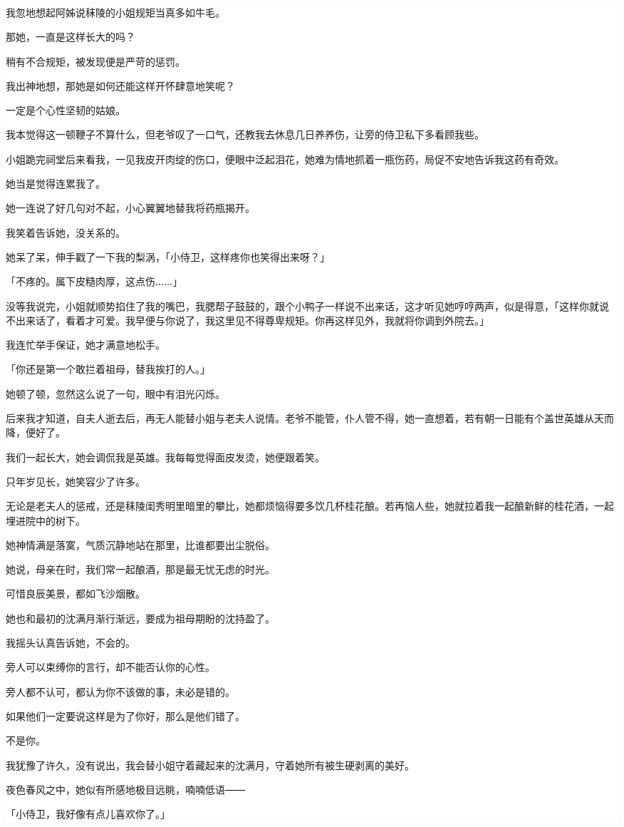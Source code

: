 我忽地想起阿姊说秣陵的小姐规矩当真多如牛毛。

那她，一直是这样长大的吗？

稍有不合规矩，被发现便是严苛的惩罚。

我出神地想，那她是如何还能这样开怀肆意地笑呢？

一定是个心性坚韧的姑娘。

我本觉得这一顿鞭子不算什么，但老爷叹了一口气，还教我去休息几日养养伤，让旁的侍卫私下多看顾我些。

小姐跪完祠堂后来看我，一见我皮开肉绽的伤口，便眼中泛起泪花，她难为情地抓着一瓶伤药，局促不安地告诉我这药有奇效。

她当是觉得连累我了。

她一连说了好几句对不起，小心翼翼地替我将药瓶揭开。

我笑着告诉她，没关系的。

她呆了呆，伸手戳了一下我的梨涡，「小侍卫，这样疼你也笑得出来呀？」

「不疼的。属下皮糙肉厚，这点伤……」

没等我说完，小姐就顺势掐住了我的嘴巴，我腮帮子鼓鼓的，跟个小鸭子一样说不出来话，这才听见她哼哼两声，似是得意，「这样你就说不出来话了，看着才可爱。我早便与你说了，我这里见不得尊卑规矩。你再这样见外，我就将你调到外院去。」

我连忙举手保证，她才满意地松手。

「你还是第一个敢拦着祖母，替我挨打的人。」

她顿了顿，忽然这么说了一句，眼中有泪光闪烁。

后来我才知道，自夫人逝去后，再无人能替小姐与老夫人说情。老爷不能管，仆人管不得，她一直想着，若有朝一日能有个盖世英雄从天而降，便好了。

我们一起长大，她会调侃我是英雄。我每每觉得面皮发烫，她便跟着笑。

只年岁见长，她笑容少了许多。

无论是老夫人的惩戒，还是秣陵闺秀明里暗里的攀比，她都烦恼得要多饮几杯桂花酿。若再恼人些，她就拉着我一起酿新鲜的桂花酒，一起埋进院中的树下。

她神情满是落寞，气质沉静地站在那里，比谁都要出尘脱俗。

她说，母亲在时，我们常一起酿酒，那是最无忧无虑的时光。

可惜良辰美景，都如飞沙烟散。

她也和最初的沈满月渐行渐远，要成为祖母期盼的沈持盈了。

我摇头认真告诉她，不会的。

旁人可以束缚你的言行，却不能否认你的心性。

旁人都不认可，都认为你不该做的事，未必是错的。

如果他们一定要说这样是为了你好，那么是他们错了。

不是你。

我犹豫了许久，没有说出，我会替小姐守着藏起来的沈满月，守着她所有被生硬剥离的美好。

夜色春风之中，她似有所感地极目远眺，喃喃低语——

「小侍卫，我好像有点儿喜欢你了。」
